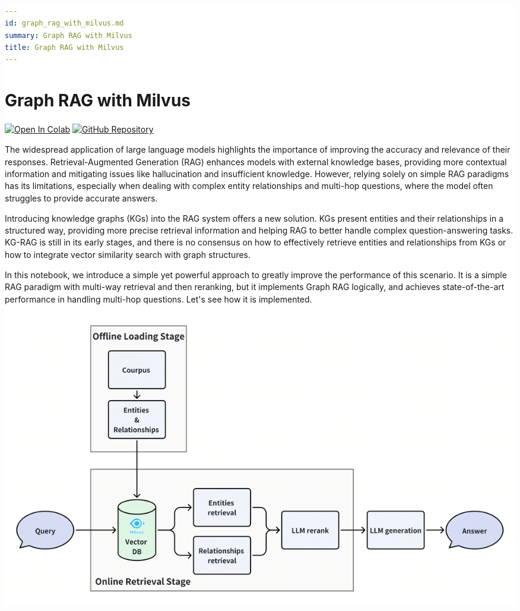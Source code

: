 ```yaml
---
id: graph_rag_with_milvus.md
summary: Graph RAG with Milvus
title: Graph RAG with Milvus
---
```


# Graph RAG with Milvus

<a href="https://colab.research.google.com/github/milvus-io/bootcamp/blob/master/bootcamp/tutorials/quickstart/graph_rag_with_milvus.ipynb" target="_parent"><img src="https://colab.research.google.com/assets/colab-badge.svg" alt="Open In Colab"/></a>
<a href="https://github.com/milvus-io/bootcamp/blob/master/bootcamp/tutorials/quickstart/graph_rag_with_milvus.ipynb" target="_blank"><img src="https://img.shields.io/badge/View%20on%20GitHub-555555?style=flat&logo=github&logoColor=white" alt="GitHub Repository"/></a>

The widespread application of large language models highlights the importance of improving the accuracy and relevance of their responses. Retrieval-Augmented Generation (RAG) enhances models with external knowledge bases, providing more contextual information and mitigating issues like hallucination and insufficient knowledge. However, relying solely on simple RAG paradigms has its limitations, especially when dealing with complex entity relationships and multi-hop questions, where the model often struggles to provide accurate answers.

Introducing knowledge graphs (KGs) into the RAG system offers a new solution. KGs present entities and their relationships in a structured way, providing more precise retrieval information and helping RAG to better handle complex question-answering tasks. KG-RAG is still in its early stages, and there is no consensus on how to effectively retrieve entities and relationships from KGs or how to integrate vector similarity search with graph structures.

In this notebook, we introduce a simple yet powerful approach to greatly improve the performance of this scenario. It is a simple RAG paradigm with multi-way retrieval and then reranking, but it implements Graph RAG logically, and achieves state-of-the-art performance in handling multi-hop questions. Let's see how it is implemented.

![](../../../assets/graph_rag_with_milvus_1.png)
